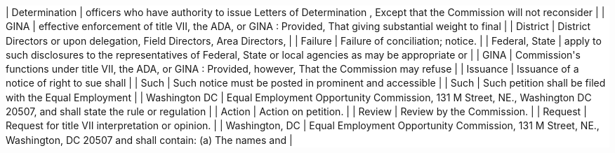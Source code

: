 | Determination                    | officers who have authority to issue Letters of Determination , Except that the Commission will not reconsider                                               |
| GINA                             | effective enforcement of title VII, the ADA, or GINA : Provided, That giving substantial weight to final                                                     |
| District                         | District Directors or upon delegation, Field Directors, Area Directors,                                                                                      |
| Failure                          | Failure  of conciliation; notice.                                                                                                                            |
| Federal, State                   | apply to such disclosures to the representatives of Federal, State or local agencies as may be appropriate or                                                |
| GINA                             | Commission's functions under title VII, the ADA, or GINA : Provided, however, That the Commission may refuse                                                 |
| Issuance                         | Issuance of a notice of right to sue shall                                                                                                                   |
| Such                             | Such notice must be posted in prominent and accessible                                                                                                       |
| Such                             | Such petition shall be filed with the Equal Employment                                                                                                       |
| Washington DC                    | Equal Employment Opportunity Commission, 131 M Street, NE., Washington DC 20507, and shall state the rule or regulation                                      |
| Action                           | Action  on petition.                                                                                                                                         |
| Review                           | Review  by the Commission.                                                                                                                                   |
| Request                          | Request  for title VII interpretation or opinion.                                                                                                            |
| Washington, DC                   | Equal Employment Opportunity Commission, 131 M Street, NE., Washington, DC 20507 and shall contain: (a) The names and                                        |



